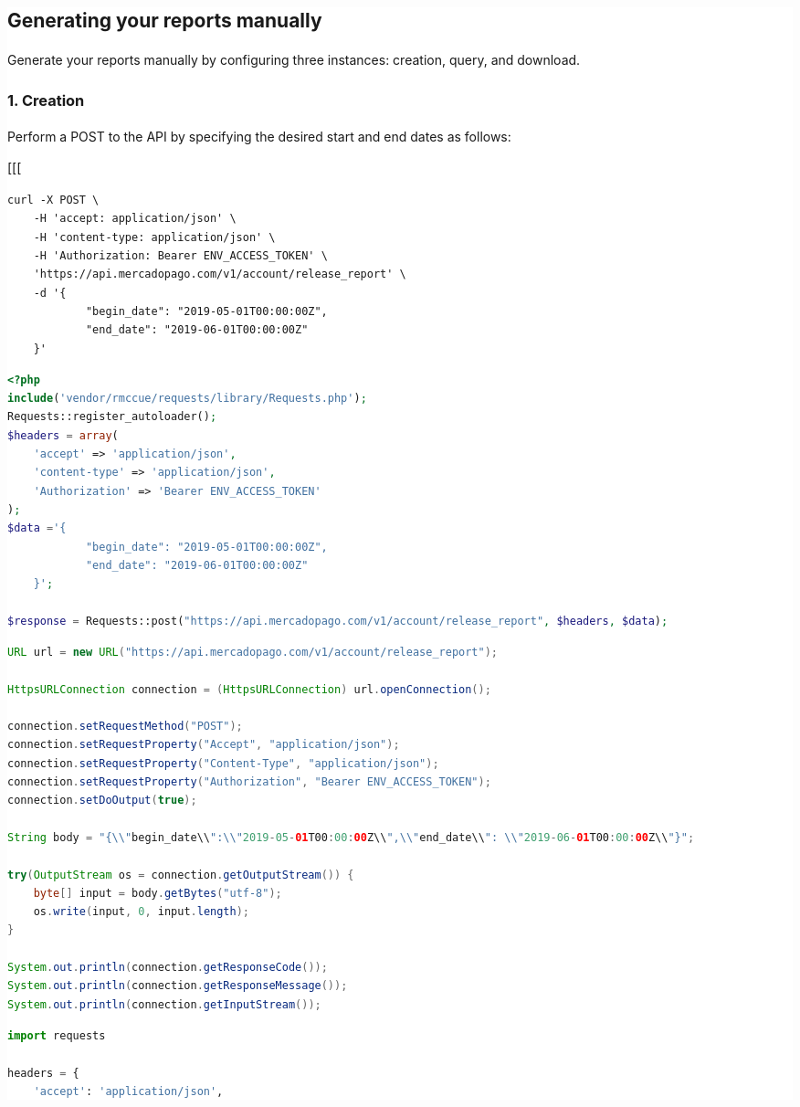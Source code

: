 ## Generating your reports manually 

Generate your reports manually by configuring three instances: creation, query, and download.

### 1. Creation

Perform a POST to the API by specifying the desired start and end dates as follows:

[[[
```curl
curl -X POST \
    -H 'accept: application/json' \
    -H 'content-type: application/json' \
    -H 'Authorization: Bearer ENV_ACCESS_TOKEN' \
    'https://api.mercadopago.com/v1/account/release_report' \
    -d '{
            "begin_date": "2019-05-01T00:00:00Z",
            "end_date": "2019-06-01T00:00:00Z"
    }'
```
```php
<?php
include('vendor/rmccue/requests/library/Requests.php');
Requests::register_autoloader();
$headers = array(
    'accept' => 'application/json',
    'content-type' => 'application/json',
    'Authorization' => 'Bearer ENV_ACCESS_TOKEN'
);
$data ='{
            "begin_date": "2019-05-01T00:00:00Z",
            "end_date": "2019-06-01T00:00:00Z"
    }';

$response = Requests::post("https://api.mercadopago.com/v1/account/release_report", $headers, $data);
```
```java
URL url = new URL("https://api.mercadopago.com/v1/account/release_report");

HttpsURLConnection connection = (HttpsURLConnection) url.openConnection();

connection.setRequestMethod("POST");
connection.setRequestProperty("Accept", "application/json");
connection.setRequestProperty("Content-Type", "application/json");
connection.setRequestProperty("Authorization", "Bearer ENV_ACCESS_TOKEN");
connection.setDoOutput(true);

String body = "{\\"begin_date\\":\\"2019-05-01T00:00:00Z\\",\\"end_date\\": \\"2019-06-01T00:00:00Z\\"}";

try(OutputStream os = connection.getOutputStream()) {
    byte[] input = body.getBytes("utf-8");
    os.write(input, 0, input.length);
}

System.out.println(connection.getResponseCode());
System.out.println(connection.getResponseMessage());
System.out.println(connection.getInputStream());
```
```python
import requests

headers = {
    'accept': 'application/json',
```